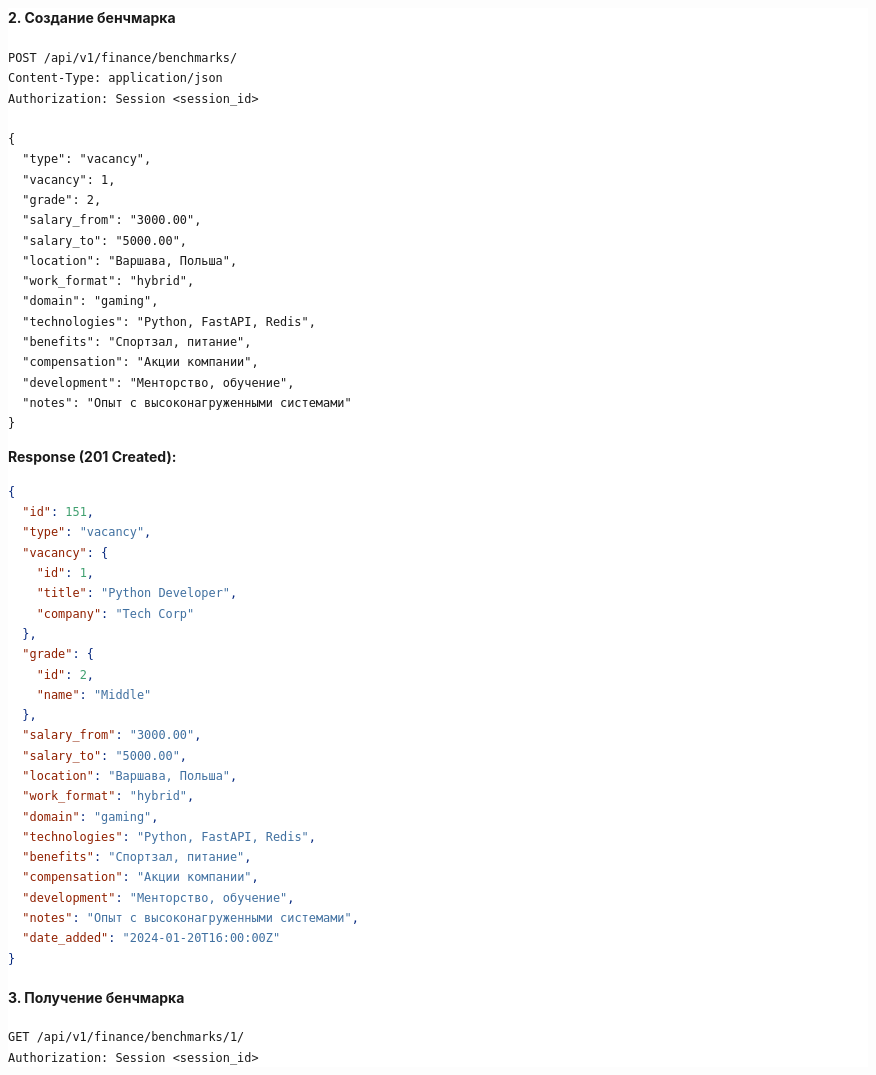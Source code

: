 #### 2. Создание бенчмарка
```http
POST /api/v1/finance/benchmarks/
Content-Type: application/json
Authorization: Session <session_id>

{
  "type": "vacancy",
  "vacancy": 1,
  "grade": 2,
  "salary_from": "3000.00",
  "salary_to": "5000.00",
  "location": "Варшава, Польша",
  "work_format": "hybrid",
  "domain": "gaming",
  "technologies": "Python, FastAPI, Redis",
  "benefits": "Спортзал, питание",
  "compensation": "Акции компании",
  "development": "Менторство, обучение",
  "notes": "Опыт с высоконагруженными системами"
}
```

**Response (201 Created):**
```json
{
  "id": 151,
  "type": "vacancy",
  "vacancy": {
    "id": 1,
    "title": "Python Developer",
    "company": "Tech Corp"
  },
  "grade": {
    "id": 2,
    "name": "Middle"
  },
  "salary_from": "3000.00",
  "salary_to": "5000.00",
  "location": "Варшава, Польша",
  "work_format": "hybrid",
  "domain": "gaming",
  "technologies": "Python, FastAPI, Redis",
  "benefits": "Спортзал, питание",
  "compensation": "Акции компании",
  "development": "Менторство, обучение",
  "notes": "Опыт с высоконагруженными системами",
  "date_added": "2024-01-20T16:00:00Z"
}
```

#### 3. Получение бенчмарка
```http
GET /api/v1/finance/benchmarks/1/
Authorization: Session <session_id>
```
